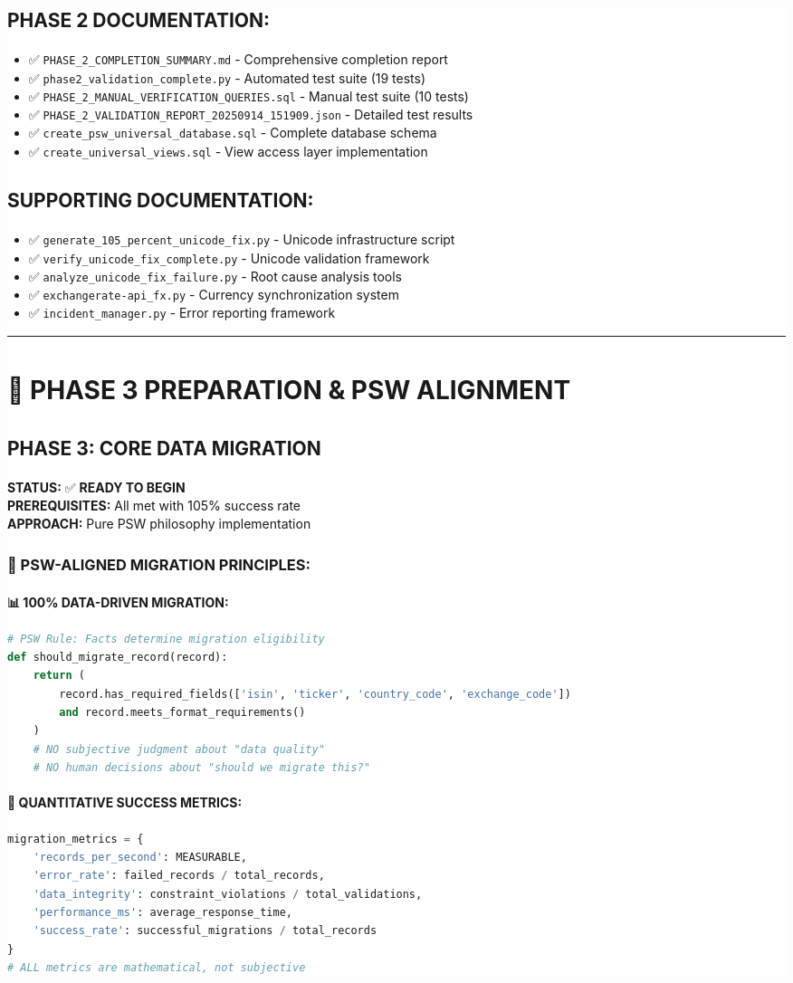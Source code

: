 ## **PHASE 2 DOCUMENTATION:**
- ✅ `PHASE_2_COMPLETION_SUMMARY.md` - Comprehensive completion report
- ✅ `phase2_validation_complete.py` - Automated test suite (19 tests)
- ✅ `PHASE_2_MANUAL_VERIFICATION_QUERIES.sql` - Manual test suite (10 tests)
- ✅ `PHASE_2_VALIDATION_REPORT_20250914_151909.json` - Detailed test results
- ✅ `create_psw_universal_database.sql` - Complete database schema
- ✅ `create_universal_views.sql` - View access layer implementation

## **SUPPORTING DOCUMENTATION:**
- ✅ `generate_105_percent_unicode_fix.py` - Unicode infrastructure script
- ✅ `verify_unicode_fix_complete.py` - Unicode validation framework
- ✅ `analyze_unicode_fix_failure.py` - Root cause analysis tools
- ✅ `exchangerate-api_fx.py` - Currency synchronization system
- ✅ `incident_manager.py` - Error reporting framework

---

# 🚀 PHASE 3 PREPARATION & PSW ALIGNMENT

## **PHASE 3: CORE DATA MIGRATION**
**STATUS:** ✅ **READY TO BEGIN**  
**PREREQUISITES:** All met with 105% success rate  
**APPROACH:** Pure PSW philosophy implementation

### **🎯 PSW-ALIGNED MIGRATION PRINCIPLES:**

#### **📊 100% DATA-DRIVEN MIGRATION:**
```python
# PSW Rule: Facts determine migration eligibility
def should_migrate_record(record):
    return (
        record.has_required_fields(['isin', 'ticker', 'country_code', 'exchange_code']) 
        and record.meets_format_requirements()
    )
    # NO subjective judgment about "data quality"
    # NO human decisions about "should we migrate this?"
```

#### **🔢 QUANTITATIVE SUCCESS METRICS:**
```python
migration_metrics = {
    'records_per_second': MEASURABLE,
    'error_rate': failed_records / total_records,
    'data_integrity': constraint_violations / total_validations,
    'performance_ms': average_response_time,
    'success_rate': successful_migrations / total_records
}
# ALL metrics are mathematical, not subjective
```
